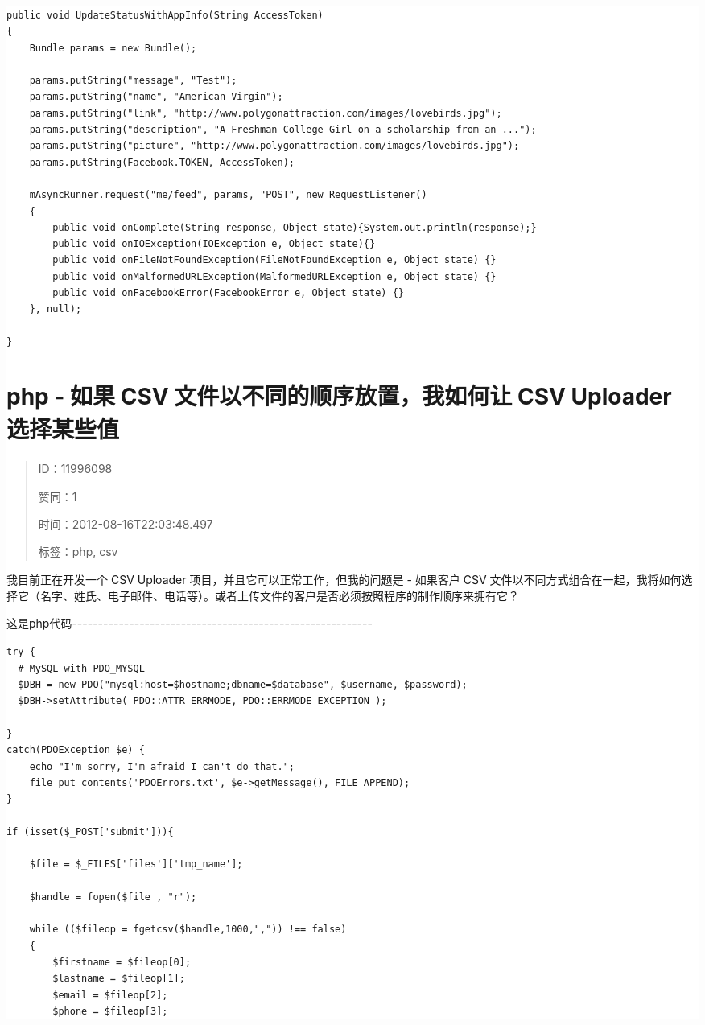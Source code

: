 ```
public void UpdateStatusWithAppInfo(String AccessToken)
{
    Bundle params = new Bundle();

    params.putString("message", "Test");
    params.putString("name", "American Virgin");
    params.putString("link", "http://www.polygonattraction.com/images/lovebirds.jpg");
    params.putString("description", "A Freshman College Girl on a scholarship from an ...");
    params.putString("picture", "http://www.polygonattraction.com/images/lovebirds.jpg");
    params.putString(Facebook.TOKEN, AccessToken);

    mAsyncRunner.request("me/feed", params, "POST", new RequestListener()
    {
        public void onComplete(String response, Object state){System.out.println(response);}
        public void onIOException(IOException e, Object state){}
        public void onFileNotFoundException(FileNotFoundException e, Object state) {}
        public void onMalformedURLException(MalformedURLException e, Object state) {}
        public void onFacebookError(FacebookError e, Object state) {}
    }, null);

} 
```

# php - 如果 CSV 文件以不同的顺序放置，我如何让 CSV Uploader 选择某些值

> ID：11996098
> 
> 赞同：1
> 
> 时间：2012-08-16T22:03:48.497
> 
> 标签：php, csv

我目前正在开发一个 CSV Uploader 项目，并且它可以正常工作，但我的问题是 - 如果客户 CSV 文件以不同方式组合在一起，我将如何选择它（名字、姓氏、电子邮件、电话等）。或者上传文件的客户是否必须按照程序的制作顺序来拥有它？

这是php代码----------------------------------------------------------

```
try {  
  # MySQL with PDO_MYSQL  
  $DBH = new PDO("mysql:host=$hostname;dbname=$database", $username, $password);  
  $DBH->setAttribute( PDO::ATTR_ERRMODE, PDO::ERRMODE_EXCEPTION );

}  
catch(PDOException $e) { 
    echo "I'm sorry, I'm afraid I can't do that.";  
    file_put_contents('PDOErrors.txt', $e->getMessage(), FILE_APPEND);   
}

if (isset($_POST['submit'])){

    $file = $_FILES['files']['tmp_name'];   

    $handle = fopen($file , "r");

    while (($fileop = fgetcsv($handle,1000,",")) !== false)
    {
        $firstname = $fileop[0];
        $lastname = $fileop[1];
        $email = $fileop[2];
        $phone = $fileop[3];

```